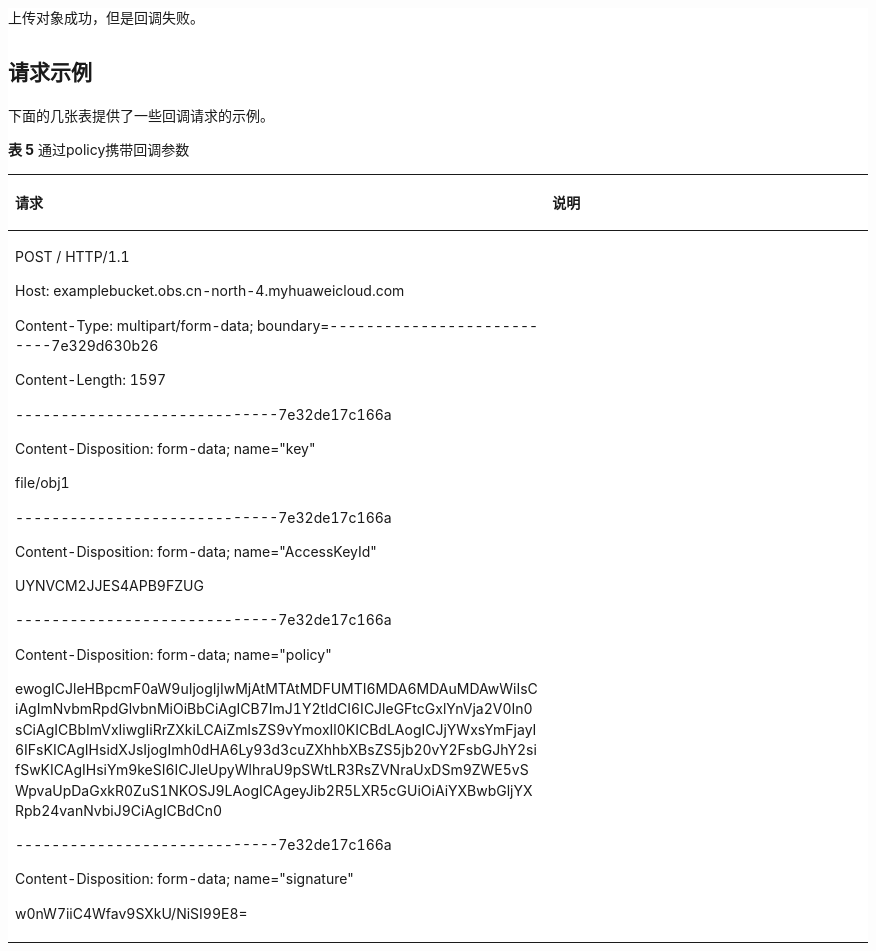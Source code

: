 <td class="cellrowborder" valign="top" width="62.51%" headers="mcps1.2.3.1.2 "><p id="p117112159234"><a name="p117112159234"></a><a name="p117112159234"></a>上传对象成功，但是回调失败。</p>
</td>
</tr>
</tbody>
</table>

## 请求示例<a name="section1972213514918"></a>

下面的几张表提供了一些回调请求的示例。

**表 5**  通过policy携带回调参数

<a name="table71585163526"></a>
<table><thead align="left"><tr id="row2015811695217"><th class="cellrowborder" valign="top" width="62.46000000000001%" id="mcps1.2.3.1.1"><p id="p1215961614529"><a name="p1215961614529"></a><a name="p1215961614529"></a>请求</p>
</th>
<th class="cellrowborder" valign="top" width="37.54%" id="mcps1.2.3.1.2"><p id="p191591616105219"><a name="p191591616105219"></a><a name="p191591616105219"></a>说明</p>
</th>
</tr>
</thead>
<tbody><tr id="row12159161615526"><td class="cellrowborder" valign="top" width="62.46000000000001%" headers="mcps1.2.3.1.1 "><p id="p2142175165213"><a name="p2142175165213"></a><a name="p2142175165213"></a>POST / HTTP/1.1</p>
<p id="p171425516524"><a name="p171425516524"></a><a name="p171425516524"></a>Host: examplebucket.obs.cn-north-4.myhuaweicloud.com</p>
<p id="p18143165165218"><a name="p18143165165218"></a><a name="p18143165165218"></a>Content-Type: multipart/form-data; boundary=---------------------------7e329d630b26</p>
<p id="p61431951155214"><a name="p61431951155214"></a><a name="p61431951155214"></a>Content-Length: 1597</p>
<p id="p12143551125212"><a name="p12143551125212"></a><a name="p12143551125212"></a></p>
<p id="p121431351195215"><a name="p121431351195215"></a><a name="p121431351195215"></a>-----------------------------7e32de17c166a</p>
<p id="p8143125118524"><a name="p8143125118524"></a><a name="p8143125118524"></a>Content-Disposition: form-data; name="key"</p>
<p id="p17143175115524"><a name="p17143175115524"></a><a name="p17143175115524"></a></p>
<p id="p41431151155214"><a name="p41431151155214"></a><a name="p41431151155214"></a>file/obj1</p>
<p id="p20143151165218"><a name="p20143151165218"></a><a name="p20143151165218"></a>-----------------------------7e32de17c166a</p>
<p id="p16143135135218"><a name="p16143135135218"></a><a name="p16143135135218"></a>Content-Disposition: form-data; name="AccessKeyId"</p>
<p id="p11143135116526"><a name="p11143135116526"></a><a name="p11143135116526"></a></p>
<p id="p4143551165216"><a name="p4143551165216"></a><a name="p4143551165216"></a>UYNVCM2JJES4APB9FZUG</p>
<p id="p6143351195211"><a name="p6143351195211"></a><a name="p6143351195211"></a>-----------------------------7e32de17c166a</p>
<p id="p1914395120521"><a name="p1914395120521"></a><a name="p1914395120521"></a>Content-Disposition: form-data; name="policy"</p>
<p id="p52671318131519"><a name="p52671318131519"></a><a name="p52671318131519"></a></p>
<p id="p85698216148"><a name="p85698216148"></a><a name="p85698216148"></a>ewogICJleHBpcmF0aW9uIjogIjIwMjAtMTAtMDFUMTI6MDA6MDAuMDAwWiIsCiAgImNvbmRpdGlvbnMiOiBbCiAgICB7ImJ1Y2tldCI6ICJleGFtcGxlYnVja2V0In0sCiAgICBbImVxIiwgIiRrZXkiLCAiZmlsZS9vYmoxIl0KICBdLAogICJjYWxsYmFjayI6IFsKICAgIHsidXJsIjogImh0dHA6Ly93d3cuZXhhbXBsZS5jb20vY2FsbGJhY2sifSwKICAgIHsiYm9keSI6ICJleUpyWlhraU9pSWtLR3RsZVNraUxDSm9ZWE5vSWpvaUpDaGxkR0ZuS1NKOSJ9LAogICAgeyJib2R5LXR5cGUiOiAiYXBwbGljYXRpb24vanNvbiJ9CiAgICBdCn0</p>
<p id="p1514418512525"><a name="p1514418512525"></a><a name="p1514418512525"></a>-----------------------------7e32de17c166a</p>
<p id="p19144251135218"><a name="p19144251135218"></a><a name="p19144251135218"></a>Content-Disposition: form-data; name="signature"</p>
<p id="p61441951105211"><a name="p61441951105211"></a><a name="p61441951105211"></a></p>
<p id="p10144151135211"><a name="p10144151135211"></a><a name="p10144151135211"></a>w0nW7iiC4Wfav9SXkU/NiSI99E8=</p>